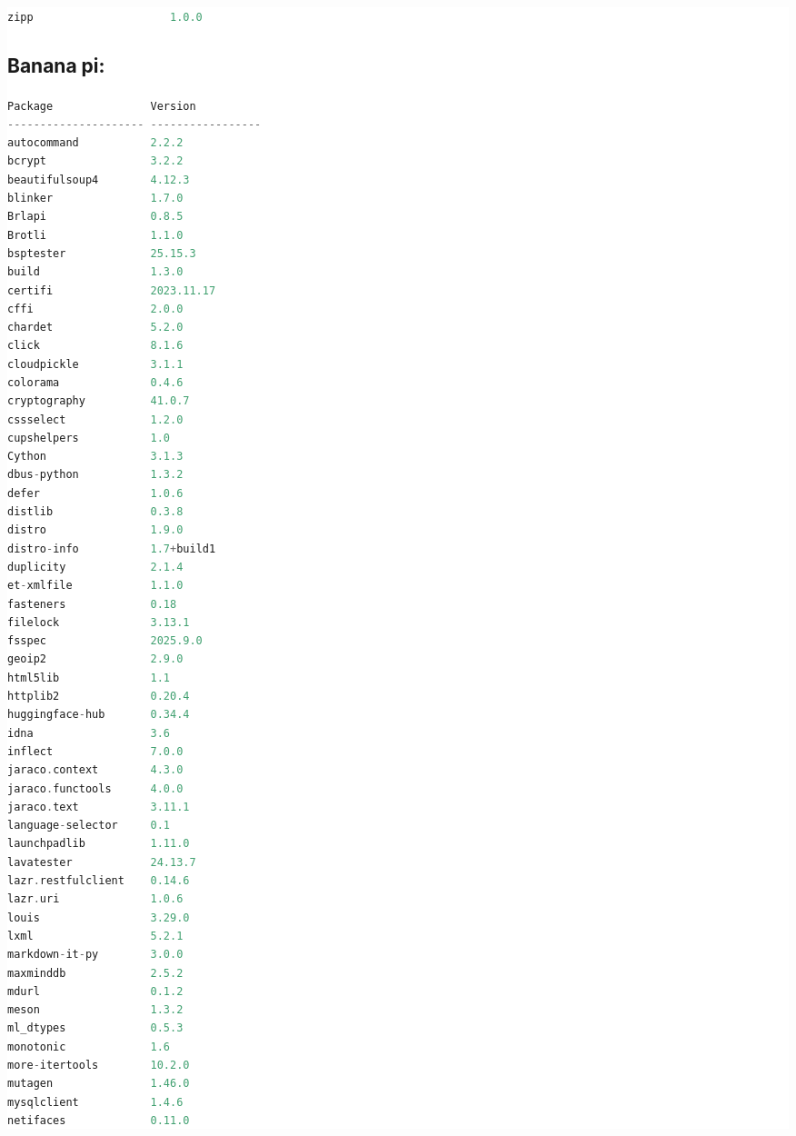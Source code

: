 ```php
zipp                     1.0.0

```

## Banana pi:

```php
Package               Version
--------------------- -----------------
autocommand           2.2.2
bcrypt                3.2.2
beautifulsoup4        4.12.3
blinker               1.7.0
Brlapi                0.8.5
Brotli                1.1.0
bsptester             25.15.3
build                 1.3.0
certifi               2023.11.17
cffi                  2.0.0
chardet               5.2.0
click                 8.1.6
cloudpickle           3.1.1
colorama              0.4.6
cryptography          41.0.7
cssselect             1.2.0
cupshelpers           1.0
Cython                3.1.3
dbus-python           1.3.2
defer                 1.0.6
distlib               0.3.8
distro                1.9.0
distro-info           1.7+build1
duplicity             2.1.4
et-xmlfile            1.1.0
fasteners             0.18
filelock              3.13.1
fsspec                2025.9.0
geoip2                2.9.0
html5lib              1.1
httplib2              0.20.4
huggingface-hub       0.34.4
idna                  3.6
inflect               7.0.0
jaraco.context        4.3.0
jaraco.functools      4.0.0
jaraco.text           3.11.1
language-selector     0.1
launchpadlib          1.11.0
lavatester            24.13.7
lazr.restfulclient    0.14.6
lazr.uri              1.0.6
louis                 3.29.0
lxml                  5.2.1
markdown-it-py        3.0.0
maxminddb             2.5.2
mdurl                 0.1.2
meson                 1.3.2
ml_dtypes             0.5.3
monotonic             1.6
more-itertools        10.2.0
mutagen               1.46.0
mysqlclient           1.4.6
netifaces             0.11.0
```
